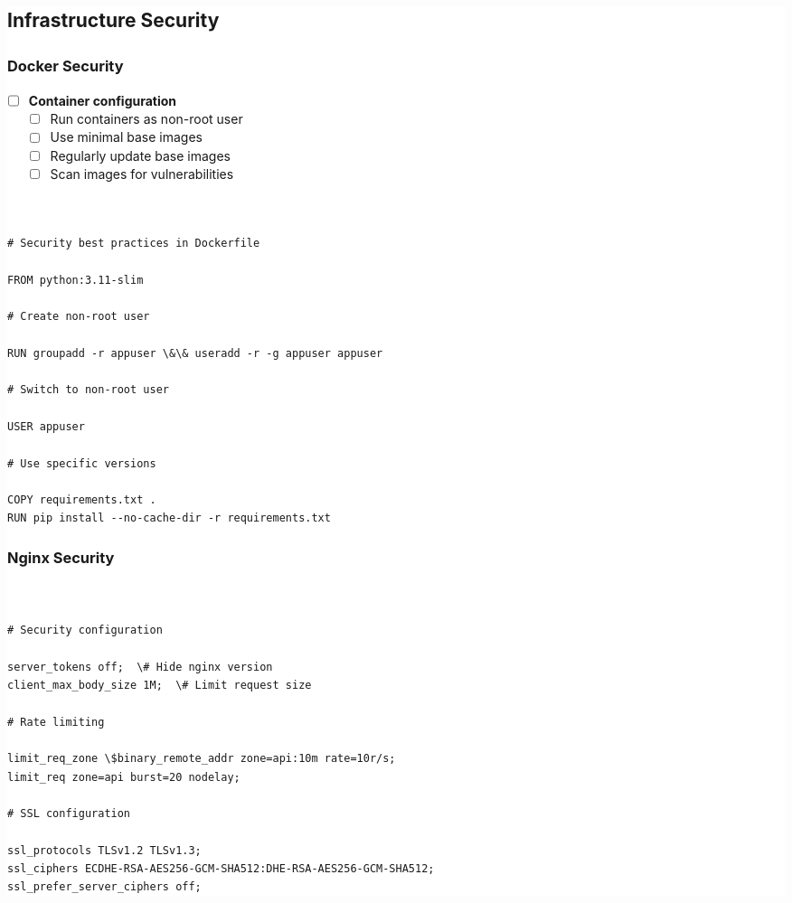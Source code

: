 ## Infrastructure Security

### Docker Security

- [ ] **Container configuration**
  - [ ] Run containers as non-root user
  - [ ] Use minimal base images
  - [ ] Regularly update base images
  - [ ] Scan images for vulnerabilities

```


# Security best practices in Dockerfile

FROM python:3.11-slim

# Create non-root user

RUN groupadd -r appuser \&\& useradd -r -g appuser appuser

# Switch to non-root user

USER appuser

# Use specific versions

COPY requirements.txt .
RUN pip install --no-cache-dir -r requirements.txt

```

### Nginx Security

```


# Security configuration

server_tokens off;  \# Hide nginx version
client_max_body_size 1M;  \# Limit request size

# Rate limiting

limit_req_zone \$binary_remote_addr zone=api:10m rate=10r/s;
limit_req zone=api burst=20 nodelay;

# SSL configuration

ssl_protocols TLSv1.2 TLSv1.3;
ssl_ciphers ECDHE-RSA-AES256-GCM-SHA512:DHE-RSA-AES256-GCM-SHA512;
ssl_prefer_server_ciphers off;

```
